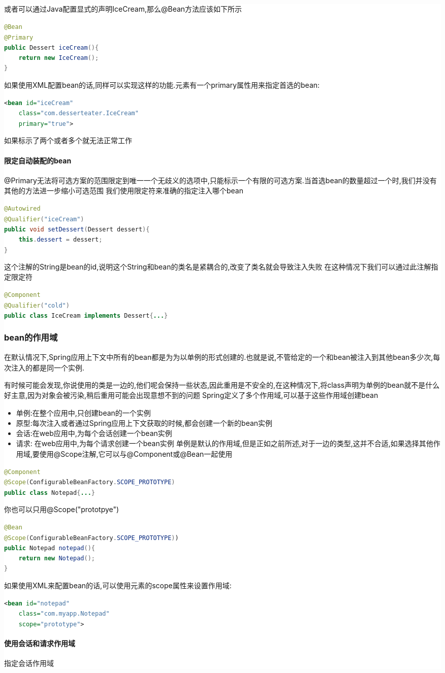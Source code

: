 或者可以通过Java配置显式的声明IceCream,那么@Bean方法应该如下所示
```Java
@Bean
@Primary
public Dessert iceCream(){
	return new IceCream();
}
```

如果使用XML配置bean的话,同样可以实现这样的功能.<bean>元素有一个primary属性用来指定首选的bean:
```xml
<bean id="iceCream"
	class="com.desserteater.IceCream"
	primary="true">
```
如果标示了两个或者多个就无法正常工作

#### 限定自动装配的bean
@Primary无法将可选方案的范围限定到唯一一个无歧义的选项中,只能标示一个有限的可选方案.当首选bean的数量超过一个时,我们并没有其他的方法进一步缩小可选范围
我们使用限定符来准确的指定注入哪个bean
```Java
@Autowired
@Qualifier("iceCream")
public void setDessert(Dessert dessert){
	this.dessert = dessert;
}
```
这个注解的String是bean的id,说明这个String和bean的类名是紧耦合的,改变了类名就会导致注入失败
在这种情况下我们可以通过此注解指定限定符
```java
@Component
@Qualifier("cold")
public class IceCream implements Dessert{...}
```

### bean的作用域
在默认情况下,Spring应用上下文中所有的bean都是为为以单例的形式创建的.也就是说,不管给定的一个和bean被注入到其他bean多少次,每次注入的都是同一个实例.

有时候可能会发现,你说使用的类是一边的,他们呢会保持一些状态,因此重用是不安全的,在这种情况下,将class声明为单例的bean就不是什么好主意,因为对象会被污染,稍后重用可能会出现意想不到的问题
Spring定义了多个作用域,可以基于这些作用域创建bean
- 单例:在整个应用中,只创建bean的一个实例
- 原型:每次注入或者通过Spring应用上下文获取的时候,都会创建一个新的bean实例
- 会话:在web应用中,为每个会话创建一个bean实例
- 请求: 在web应用中,为每个请求创建一个bean实例
单例是默认的作用域,但是正如之前所述,对于一边的类型,这并不合适,如果选择其他作用域,要使用@Scope注解,它可以与@Component或@Bean一起使用
```java
@Component
@Scope(ConfigurableBeanFactory.SCOPE_PROTOTYPE)
public class Notepad{...}
```
你也可以只用@Scope("prototpye")
```Java
@Bean
@Scope(ConfigurableBeanFactory.SCOPE_PROTOTYPE))
public Notepad notepad(){
	return new Notepad();
}

```
如果使用XML来配置bean的话,可以使用<bean>元素的scope属性来设置作用域:
```xml
<bean id="notepad"
	class="com.myapp.Notepad"
	scope="prototype">
```
#### 使用会话和请求作用域
指定会话作用域